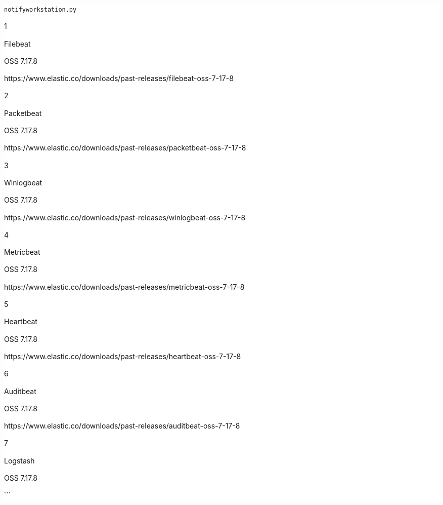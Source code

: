    ```notifyworkstation.py```
</tr>
</thead>
<tbody valign="top">
<tr class="row-even"><td><p class="first last">1</p>
</td>
<td><p class="first last">Filebeat</p>
</td>
<td><p class="first last">OSS 7.17.8</p>
</td>
<td><p class="first last">https://www.elastic.co/downloads/past-releases/filebeat-oss-7-17-8</p>
</td>
</tr>
<tr class="row-odd"><td><p class="first last">2</p>
</td>
<td><p class="first last">Packetbeat</p>
</td>
<td><p class="first last">OSS 7.17.8</p>
</td>
<td><p class="first last">https://www.elastic.co/downloads/past-releases/packetbeat-oss-7-17-8</p>
</td>
</tr>
<tr class="row-even"><td><p class="first last">3</p>
</td>
<td><p class="first last">Winlogbeat</p>
</td>
<td><p class="first last">OSS 7.17.8</p>
</td>
<td><p class="first last">https://www.elastic.co/downloads/past-releases/winlogbeat-oss-7-17-8</p>
</td>
</tr>
<tr class="row-odd"><td><p class="first last">4</p>
</td>
<td><p class="first last">Metricbeat</p>
</td>
<td><p class="first last">OSS 7.17.8</p>
</td>
<td><p class="first last">https://www.elastic.co/downloads/past-releases/metricbeat-oss-7-17-8</p>
</td>
</tr>
<tr class="row-even"><td><p class="first last">5</p>
</td>
<td><p class="first last">Heartbeat</p>
</td>
<td><p class="first last">OSS 7.17.8</p>
</td>
<td><p class="first last">https://www.elastic.co/downloads/past-releases/heartbeat-oss-7-17-8</p>
</td>
</tr>
<tr class="row-odd"><td><p class="first last">6</p>
</td>
<td><p class="first last">Auditbeat</p>
</td>
<td><p class="first last">OSS 7.17.8</p>
</td>
<td><p class="first last">https://www.elastic.co/downloads/past-releases/auditbeat-oss-7-17-8</p>
</td>
</tr>
<tr class="row-even"><td><p class="first last">7</p>
</td>
<td><p class="first last">Logstash</p>
</td>
<td><p class="first last">OSS 7.17.8</p>
</td>
   ```